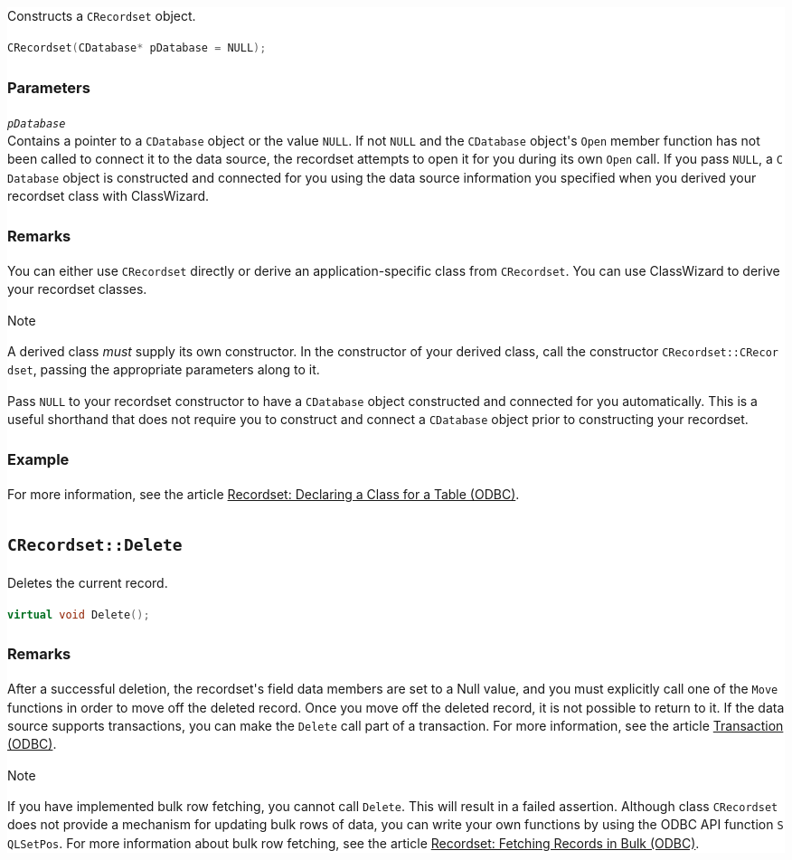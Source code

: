Constructs a `CRecordset` object.

```cpp
CRecordset(CDatabase* pDatabase = NULL);
```

### Parameters

*`pDatabase`*\
Contains a pointer to a `CDatabase` object or the value `NULL`. If not `NULL` and the `CDatabase` object's `Open` member function has not been called to connect it to the data source, the recordset attempts to open it for you during its own `Open` call. If you pass `NULL`, a `CDatabase` object is constructed and connected for you using the data source information you specified when you derived your recordset class with ClassWizard.

### Remarks

You can either use `CRecordset` directly or derive an application-specific class from `CRecordset`. You can use ClassWizard to derive your recordset classes.

> [!NOTE]
> A derived class *must* supply its own constructor. In the constructor of your derived class, call the constructor `CRecordset::CRecordset`, passing the appropriate parameters along to it.

Pass `NULL` to your recordset constructor to have a `CDatabase` object constructed and connected for you automatically. This is a useful shorthand that does not require you to construct and connect a `CDatabase` object prior to constructing your recordset.

### Example

For more information, see the article [Recordset: Declaring a Class for a Table (ODBC)](../../data/odbc/recordset-declaring-a-class-for-a-table-odbc.md).

## <a name="delete"></a> `CRecordset::Delete`

Deletes the current record.

```cpp
virtual void Delete();
```

### Remarks

After a successful deletion, the recordset's field data members are set to a Null value, and you must explicitly call one of the `Move` functions in order to move off the deleted record. Once you move off the deleted record, it is not possible to return to it. If the data source supports transactions, you can make the `Delete` call part of a transaction. For more information, see the article [Transaction (ODBC)](../../data/odbc/transaction-odbc.md).

> [!NOTE]
> If you have implemented bulk row fetching, you cannot call `Delete`. This will result in a failed assertion. Although class `CRecordset` does not provide a mechanism for updating bulk rows of data, you can write your own functions by using the ODBC API function `SQLSetPos`. For more information about bulk row fetching, see the article [Recordset: Fetching Records in Bulk (ODBC)](../../data/odbc/recordset-fetching-records-in-bulk-odbc.md).
